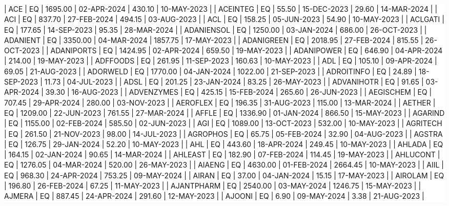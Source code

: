 | ACE | EQ | 1695.00 | 02-APR-2024 | 430.10 | 10-MAY-2023 |
| ACEINTEG | EQ | 55.50 | 15-DEC-2023 | 29.60 | 14-MAR-2024 |
| ACI | EQ | 837.70 | 27-FEB-2024 | 494.15 | 03-AUG-2023 |
| ACL | EQ | 158.25 | 05-JUN-2023 | 54.90 | 10-MAY-2023 |
| ACLGATI | EQ | 177.65 | 14-SEP-2023 | 95.35 | 28-MAR-2024 |
| ADANIENSOL | EQ | 1250.00 | 03-JAN-2024 | 686.00 | 26-OCT-2023 |
| ADANIENT | EQ | 3350.00 | 04-MAR-2024 | 1857.75 | 17-MAY-2023 |
| ADANIGREEN | EQ | 2018.95 | 27-FEB-2024 | 815.55 | 26-OCT-2023 |
| ADANIPORTS | EQ | 1424.95 | 02-APR-2024 | 659.50 | 19-MAY-2023 |
| ADANIPOWER | EQ | 646.90 | 04-APR-2024 | 214.00 | 19-MAY-2023 |
| ADFFOODS | EQ | 261.95 | 11-SEP-2023 | 160.63 | 10-MAY-2023 |
| ADL | EQ | 105.10 | 09-APR-2024 | 69.05 | 21-AUG-2023 |
| ADORWELD | EQ | 1770.00 | 04-JAN-2024 | 1022.00 | 21-SEP-2023 |
| ADROITINFO | EQ | 24.89 | 18-SEP-2023 | 11.73 | 04-JUL-2023 |
| ADSL | EQ | 201.25 | 23-JAN-2024 | 83.25 | 26-MAY-2023 |
| ADVANIHOTR | EQ | 91.65 | 03-APR-2024 | 39.30 | 16-AUG-2023 |
| ADVENZYMES | EQ | 425.15 | 15-FEB-2024 | 265.60 | 26-JUN-2023 |
| AEGISCHEM | EQ | 707.45 | 29-APR-2024 | 280.00 | 03-NOV-2023 |
| AEROFLEX | EQ | 196.35 | 31-AUG-2023 | 115.00 | 13-MAR-2024 |
| AETHER | EQ | 1209.00 | 22-JUN-2023 | 761.55 | 27-MAR-2024 |
| AFFLE | EQ | 1336.90 | 01-JAN-2024 | 866.50 | 15-MAY-2023 |
| AGARIND | EQ | 1155.00 | 02-FEB-2024 | 585.50 | 02-JUN-2023 |
| AGI | EQ | 1089.00 | 13-OCT-2023 | 532.00 | 10-MAY-2023 |
| AGRITECH | EQ | 261.50 | 21-NOV-2023 | 98.00 | 14-JUL-2023 |
| AGROPHOS | EQ | 65.75 | 05-FEB-2024 | 32.90 | 04-AUG-2023 |
| AGSTRA | EQ | 126.75 | 29-JAN-2024 | 52.20 | 10-MAY-2023 |
| AHL | EQ | 443.60 | 18-APR-2024 | 249.45 | 10-MAY-2023 |
| AHLADA | EQ | 164.15 | 02-JAN-2024 | 90.65 | 14-MAR-2024 |
| AHLEAST | EQ | 182.90 | 07-FEB-2024 | 114.45 | 19-MAY-2023 |
| AHLUCONT | EQ | 1276.05 | 04-MAR-2024 | 520.00 | 26-MAY-2023 |
| AIAENG | EQ | 4630.00 | 01-FEB-2024 | 2664.45 | 10-MAY-2023 |
| AIIL | EQ | 968.30 | 24-APR-2024 | 753.25 | 09-MAY-2024 |
| AIRAN | EQ | 37.00 | 04-JAN-2024 | 15.15 | 17-MAY-2023 |
| AIROLAM | EQ | 196.80 | 26-FEB-2024 | 67.25 | 11-MAY-2023 |
| AJANTPHARM | EQ | 2540.00 | 03-MAY-2024 | 1246.75 | 15-MAY-2023 |
| AJMERA | EQ | 887.45 | 24-APR-2024 | 291.60 | 12-MAY-2023 |
| AJOONI | EQ | 6.90 | 09-MAY-2024 | 3.38 | 21-AUG-2023 |
